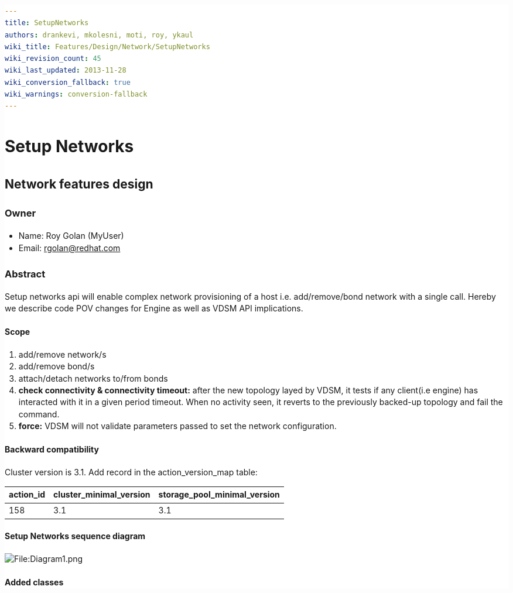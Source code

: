 ```yaml
---
title: SetupNetworks
authors: drankevi, mkolesni, moti, roy, ykaul
wiki_title: Features/Design/Network/SetupNetworks
wiki_revision_count: 45
wiki_last_updated: 2013-11-28
wiki_conversion_fallback: true
wiki_warnings: conversion-fallback
---
```


# Setup Networks

## Network features design

### Owner

*   Name: Roy Golan (MyUser)
*   Email: <rgolan@redhat.com>

### Abstract

Setup networks api will enable complex network provisioning of a host i.e. add/remove/bond network with a single call.
 Hereby we describe code POV changes for Engine as well as VDSM API implications.

#### Scope

1.  add/remove network/s
2.  add/remove bond/s
3.  attach/detach networks to/from bonds
4.  **check connectivity & connectivity timeout:**
    after the new topology layed by VDSM, it tests if any client(i.e engine) has interacted with it in a given period timeout.
     When no activity seen, it reverts to the previously backed-up topology and fail the command.
5.  **force:** VDSM will not validate parameters passed to set the network configuration.

#### Backward compatibility

Cluster version is 3.1. Add record in the action_version_map table:

| action_id | cluster_minimal_version | storage_pool_minimal_version |
|------------|---------------------------|---------------------------------|
| 158        | 3.1                       | 3.1                             |

#### Setup Networks sequence diagram

![File:Diagram1.png](/images/wiki/Diagram1.png)

#### Added classes
